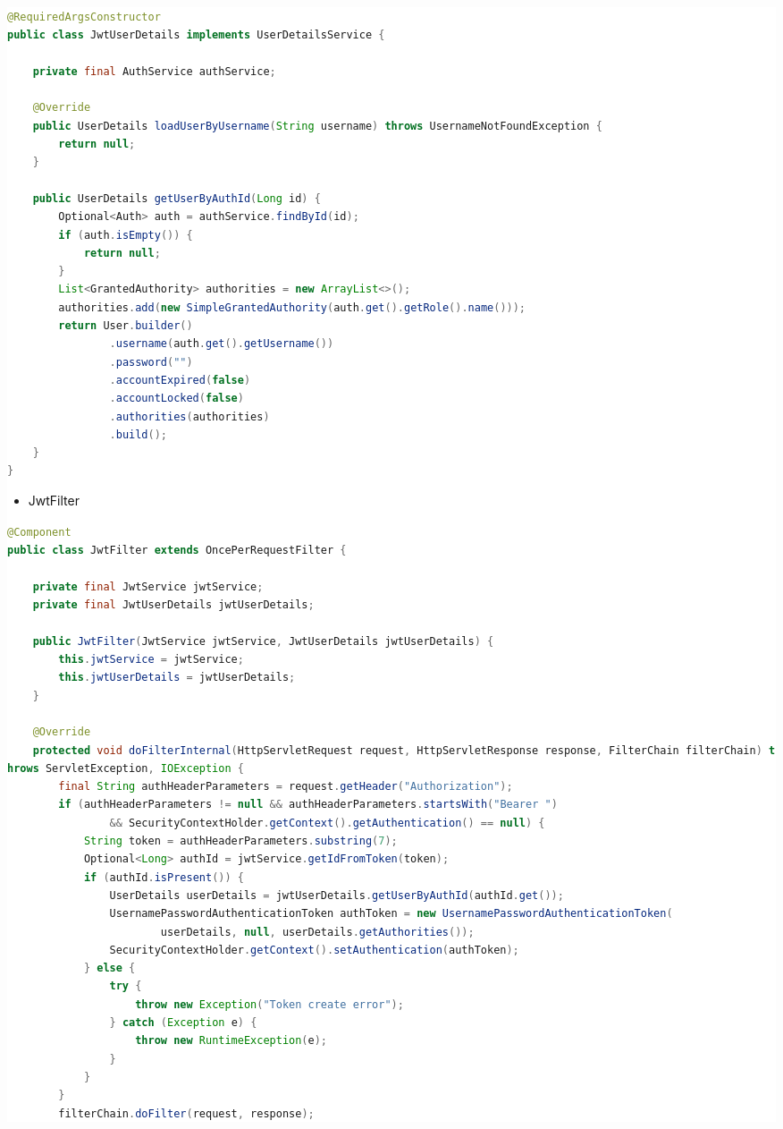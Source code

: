 ```java
@RequiredArgsConstructor
public class JwtUserDetails implements UserDetailsService {

    private final AuthService authService;

    @Override
    public UserDetails loadUserByUsername(String username) throws UsernameNotFoundException {
        return null;
    }

    public UserDetails getUserByAuthId(Long id) {
        Optional<Auth> auth = authService.findById(id);
        if (auth.isEmpty()) {
            return null;
        }
        List<GrantedAuthority> authorities = new ArrayList<>();
        authorities.add(new SimpleGrantedAuthority(auth.get().getRole().name()));
        return User.builder()
                .username(auth.get().getUsername())
                .password("")
                .accountExpired(false)
                .accountLocked(false)
                .authorities(authorities)
                .build();
    }
}
```
- JwtFilter
```java
@Component
public class JwtFilter extends OncePerRequestFilter {

    private final JwtService jwtService;
    private final JwtUserDetails jwtUserDetails;

    public JwtFilter(JwtService jwtService, JwtUserDetails jwtUserDetails) {
        this.jwtService = jwtService;
        this.jwtUserDetails = jwtUserDetails;
    }
    
    @Override
    protected void doFilterInternal(HttpServletRequest request, HttpServletResponse response, FilterChain filterChain) throws ServletException, IOException {
        final String authHeaderParameters = request.getHeader("Authorization");
        if (authHeaderParameters != null && authHeaderParameters.startsWith("Bearer ")
                && SecurityContextHolder.getContext().getAuthentication() == null) {
            String token = authHeaderParameters.substring(7);
            Optional<Long> authId = jwtService.getIdFromToken(token);
            if (authId.isPresent()) {
                UserDetails userDetails = jwtUserDetails.getUserByAuthId(authId.get());
                UsernamePasswordAuthenticationToken authToken = new UsernamePasswordAuthenticationToken(
                        userDetails, null, userDetails.getAuthorities());
                SecurityContextHolder.getContext().setAuthentication(authToken);
            } else {
                try {
                    throw new Exception("Token create error");
                } catch (Exception e) {
                    throw new RuntimeException(e);
                }
            }
        }
        filterChain.doFilter(request, response);
```